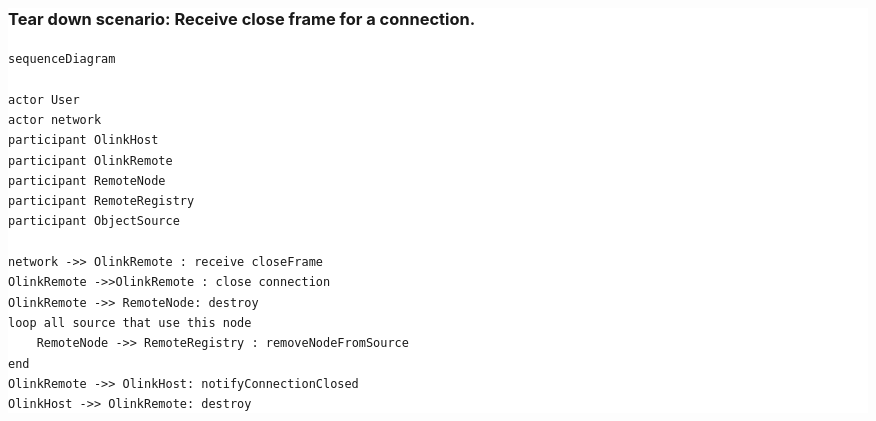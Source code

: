 ### Tear down scenario: Receive close frame for a connection.
```mermaid
sequenceDiagram

actor User
actor network
participant OlinkHost
participant OlinkRemote
participant RemoteNode
participant RemoteRegistry
participant ObjectSource

network ->> OlinkRemote : receive closeFrame
OlinkRemote ->>OlinkRemote : close connection
OlinkRemote ->> RemoteNode: destroy
loop all source that use this node
	RemoteNode ->> RemoteRegistry : removeNodeFromSource
end
OlinkRemote ->> OlinkHost: notifyConnectionClosed
OlinkHost ->> OlinkRemote: destroy
```
